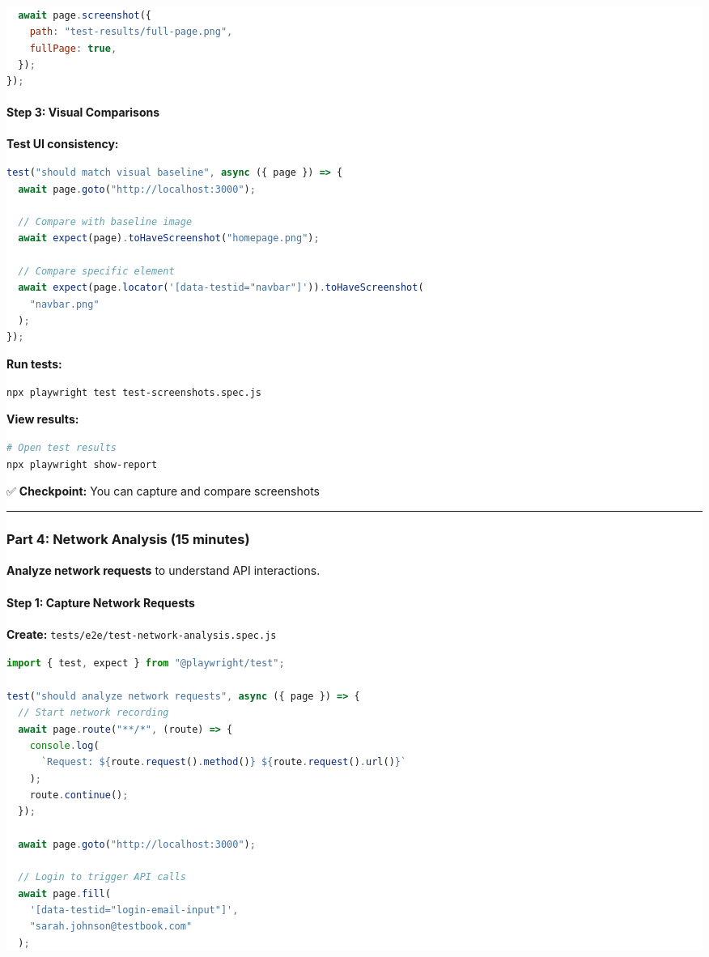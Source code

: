 ```javascript
  await page.screenshot({
    path: "test-results/full-page.png",
    fullPage: true,
  });
});
```

#### Step 3: Visual Comparisons

**Test UI consistency:**

```javascript
test("should match visual baseline", async ({ page }) => {
  await page.goto("http://localhost:3000");

  // Compare with baseline image
  await expect(page).toHaveScreenshot("homepage.png");

  // Compare specific element
  await expect(page.locator('[data-testid="navbar"]')).toHaveScreenshot(
    "navbar.png"
  );
});
```

**Run tests:**

```bash
npx playwright test test-screenshots.spec.js
```

**View results:**

```bash
# Open test results
npx playwright show-report
```

✅ **Checkpoint:** You can capture and compare screenshots

---

### Part 4: Network Analysis (15 minutes)

**Analyze network requests** to understand API interactions.

#### Step 1: Capture Network Requests

**Create:** `tests/e2e/test-network-analysis.spec.js`

```javascript
import { test, expect } from "@playwright/test";

test("should analyze network requests", async ({ page }) => {
  // Start network recording
  await page.route("**/*", (route) => {
    console.log(
      `Request: ${route.request().method()} ${route.request().url()}`
    );
    route.continue();
  });

  await page.goto("http://localhost:3000");

  // Login to trigger API calls
  await page.fill(
    '[data-testid="login-email-input"]',
    "sarah.johnson@testbook.com"
  );
```